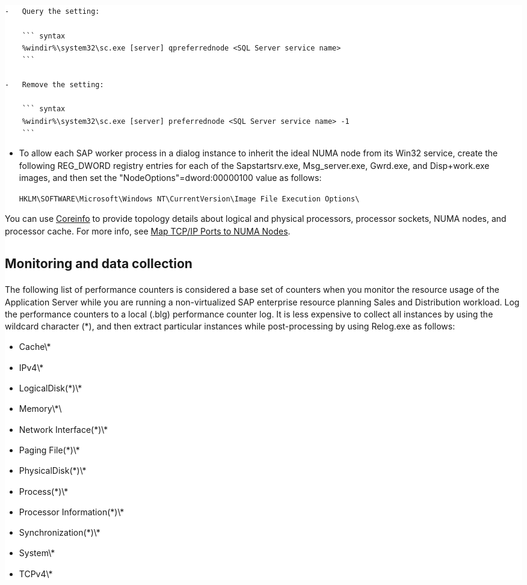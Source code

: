    -   Query the setting:

        ``` syntax
        %windir%\system32\sc.exe [server] qpreferrednode <SQL Server service name>
        ```

    -   Remove the setting:

        ``` syntax
        %windir%\system32\sc.exe [server] preferrednode <SQL Server service name> -1
        ```

-   To allow each SAP worker process in a dialog instance to inherit the ideal NUMA node from its Win32 service, create the following REG\_DWORD registry entries for each of the Sapstartsrv.exe, Msg\_server.exe, Gwrd.exe, and Disp+work.exe images, and then set the "NodeOptions"=dword:00000100 value as follows:

    ``` syntax
    HKLM\SOFTWARE\Microsoft\Windows NT\CurrentVersion\Image File Execution Options\
    ```

You can use [Coreinfo](http://technet.microsoft.com/sysinternals/cc835722.aspx) to provide topology details about logical and physical processors, processor sockets, NUMA nodes, and processor cache. For more info, see [Map TCP/IP Ports to NUMA Nodes](http://msdn.microsoft.com/library/ms345346.aspx).

## <a href="" id="monitoring"></a>Monitoring and data collection


The following list of performance counters is considered a base set of counters when you monitor the resource usage of the Application Server while you are running a non-virtualized SAP enterprise resource planning Sales and Distribution workload. Log the performance counters to a local (.blg) performance counter log. It is less expensive to collect all instances by using the wildcard character (\*), and then extract particular instances while post-processing by using Relog.exe as follows:

-   Cache\\\*

-   IPv4\\\*

-   LogicalDisk(\*)\\\*

-   Memory\\\*\\

-   Network Interface(\*)\\\*

-   Paging File(\*)\\\*

-   PhysicalDisk(\*)\\\*

-   Process(\*)\\\*

-   Processor Information(\*)\\\*

-   Synchronization(\*)\\\*

-   System\\\*

-   TCPv4\\\*

